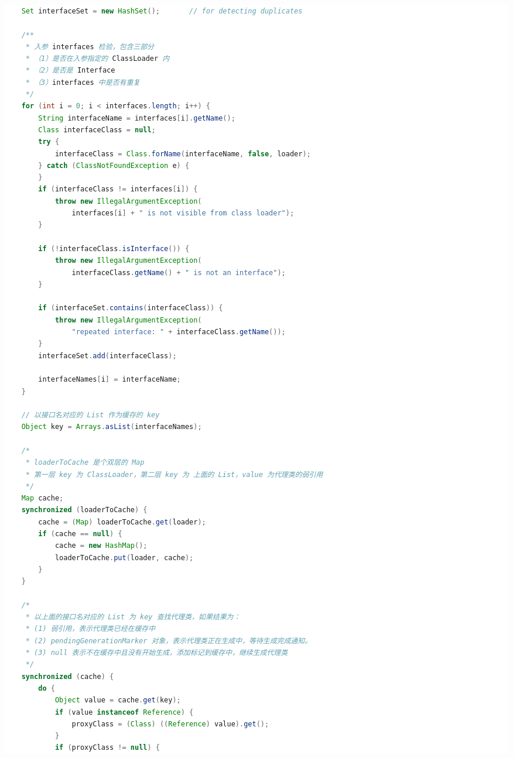 ```java
    Set interfaceSet = new HashSet();       // for detecting duplicates

    /**
     * 入参 interfaces 检验，包含三部分
     * （1）是否在入参指定的 ClassLoader 内
     * （2）是否是 Interface
     * （3）interfaces 中是否有重复
     */
    for (int i = 0; i < interfaces.length; i++) {
        String interfaceName = interfaces[i].getName();
        Class interfaceClass = null;
        try {
            interfaceClass = Class.forName(interfaceName, false, loader);
        } catch (ClassNotFoundException e) {
        }
        if (interfaceClass != interfaces[i]) {
            throw new IllegalArgumentException(
                interfaces[i] + " is not visible from class loader");
        }

        if (!interfaceClass.isInterface()) {
            throw new IllegalArgumentException(
                interfaceClass.getName() + " is not an interface");
        }

        if (interfaceSet.contains(interfaceClass)) {
            throw new IllegalArgumentException(
                "repeated interface: " + interfaceClass.getName());
        }
        interfaceSet.add(interfaceClass);

        interfaceNames[i] = interfaceName;
    }

    // 以接口名对应的 List 作为缓存的 key
    Object key = Arrays.asList(interfaceNames);

    /*
     * loaderToCache 是个双层的 Map
     * 第一层 key 为 ClassLoader，第二层 key 为 上面的 List，value 为代理类的弱引用
     */
    Map cache;
    synchronized (loaderToCache) {
        cache = (Map) loaderToCache.get(loader);
        if (cache == null) {
            cache = new HashMap();
            loaderToCache.put(loader, cache);
        }
    }

    /*
     * 以上面的接口名对应的 List 为 key 查找代理类，如果结果为：
     * (1) 弱引用，表示代理类已经在缓存中
     * (2) pendingGenerationMarker 对象，表示代理类正在生成中，等待生成完成通知。
     * (3) null 表示不在缓存中且没有开始生成，添加标记到缓存中，继续生成代理类
     */
    synchronized (cache) {
        do {
            Object value = cache.get(key);
            if (value instanceof Reference) {
                proxyClass = (Class) ((Reference) value).get();
            }
            if (proxyClass != null) {
```